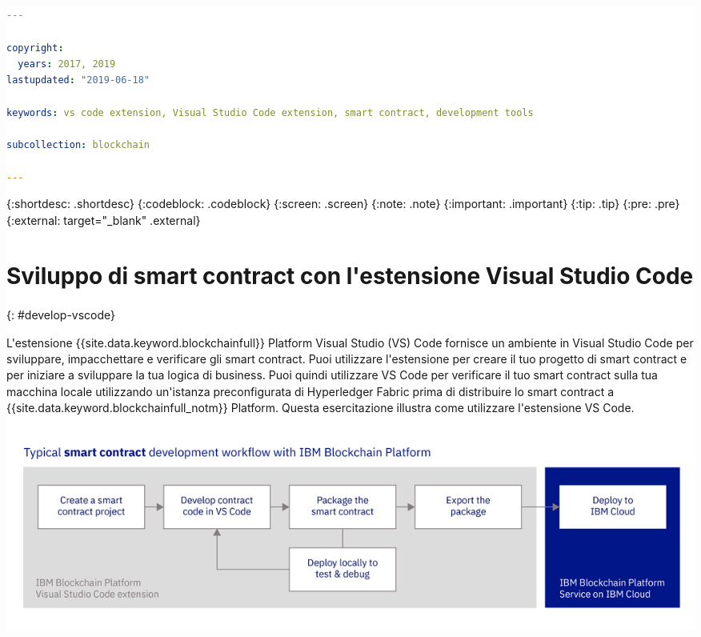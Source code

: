```yaml
---

copyright:
  years: 2017, 2019
lastupdated: "2019-06-18"

keywords: vs code extension, Visual Studio Code extension, smart contract, development tools

subcollection: blockchain

---
```


{:shortdesc: .shortdesc}
{:codeblock: .codeblock}
{:screen: .screen}
{:note: .note}
{:important: .important}
{:tip: .tip}
{:pre: .pre}
{:external: target="_blank" .external}

# Sviluppo di smart contract con l'estensione Visual Studio Code
{: #develop-vscode}


L'estensione {{site.data.keyword.blockchainfull}} Platform Visual Studio (VS) Code fornisce un ambiente in Visual Studio Code per sviluppare, impacchettare e verificare gli smart contract. Puoi utilizzare l'estensione per creare il tuo progetto di smart contract e per iniziare a sviluppare la tua logica di business. Puoi quindi utilizzare VS Code per verificare il tuo smart contract sulla tua macchina locale utilizzando un'istanza preconfigurata di Hyperledger Fabric prima di distribuire lo smart contract a {{site.data.keyword.blockchainfull_notm}} Platform. Questa esercitazione illustra come utilizzare l'estensione VS Code.

![Normale flusso di lavoro di sviluppo dello smart contract](images/SmartContractflow.png "Normale flusso di lavoro di sviluppo dello smart contract")  

